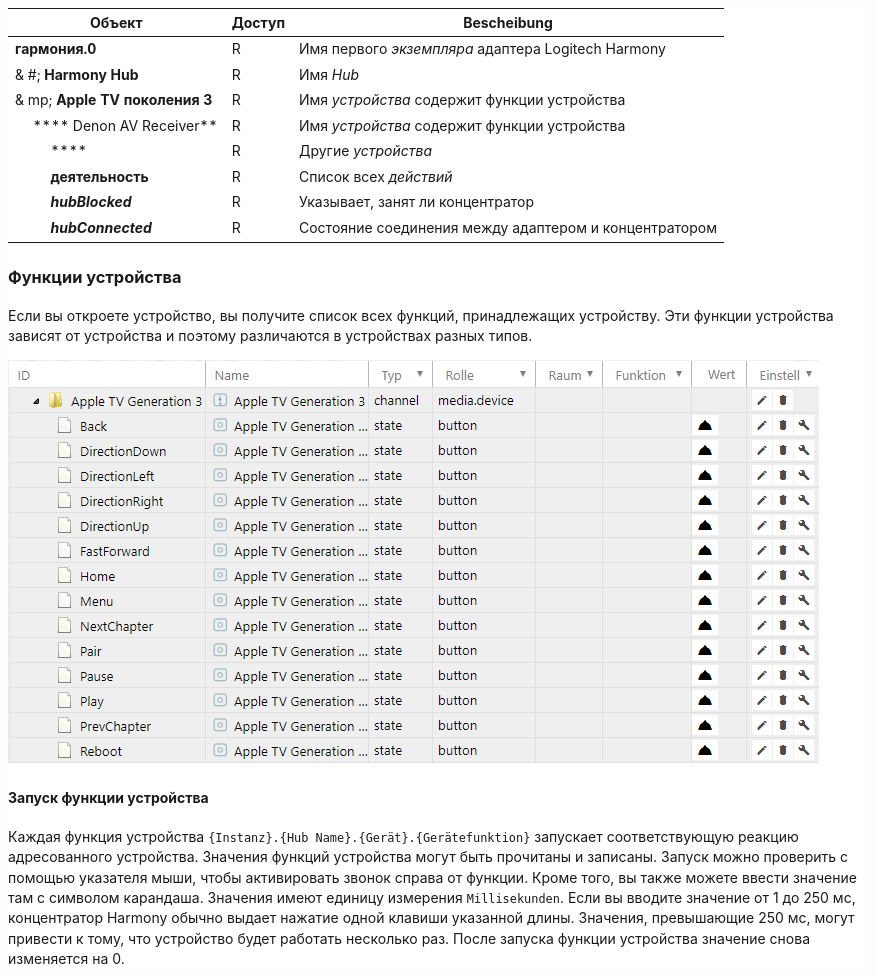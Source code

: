 | Объект | Доступ | Bescheibung |
|------|-------|-----------|
| **гармония.0** | R | Имя первого *экземпляра* адаптера Logitech Harmony |
| & #; **Harmony Hub** | R | Имя *Hub* |
| & mp; **Apple TV поколения 3** | R | Имя *устройства* содержит функции устройства |
| &emsp; **** Denon AV Receiver** | R | Имя *устройства* содержит функции устройства |
| &emsp; &emsp; **** | R | Другие *устройства* |
| &emsp; &emsp; **деятельность** | R | Список всех *действий* | запрограммированных в Harmony Hub
| &emsp; &emsp; ***hubBlocked*** | R | Указывает, занят ли концентратор |
| &emsp; &emsp; ***hubConnected*** | R | Состояние соединения между адаптером и концентратором |

### Функции устройства
Если вы откроете устройство, вы получите список всех функций, принадлежащих устройству. Эти функции устройства зависят от устройства и поэтому различаются в устройствах разных типов.

![устройство](../../../de/adapterref/iobroker.harmony/media/a_harmony_geraet.png "функции устройства")

#### Запуск функции устройства
Каждая функция устройства `{Instanz}.{Hub Name}.{Gerät}.{Gerätefunktion}` запускает соответствующую реакцию адресованного устройства. Значения функций устройства могут быть прочитаны и записаны. Запуск можно проверить с помощью указателя мыши, чтобы активировать звонок справа от функции. Кроме того, вы также можете ввести значение там с символом карандаша.
Значения имеют единицу измерения `Millisekunden`. Если вы вводите значение от 1 до 250 мс, концентратор Harmony обычно выдает нажатие одной клавиши указанной длины. Значения, превышающие 250 мс, могут привести к тому, что устройство будет работать несколько раз.
После запуска функции устройства значение снова изменяется на 0.
